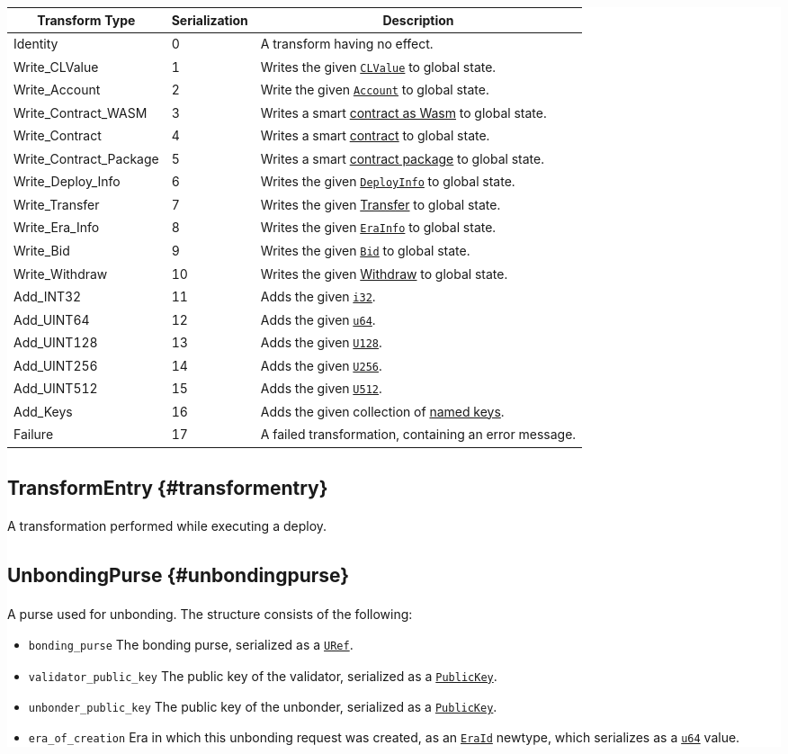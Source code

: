 | Transform Type       | Serialization | Description                                                                  |
|----------------------|---------------|------------------------------------------------------------------------------|
|Identity              | 0             | A transform having no effect.                                                |
|Write_CLValue         | 1             | Writes the given [`CLValue`](#clvalue-calvalue) to global state.             |
|Write_Account         | 2             | Write the given [`Account`](#account-hash) to global state.                  |
|Write_Contract_WASM   | 3             | Writes a smart [contract as Wasm](#contractwasmhash) to global state.        |
|Write_Contract        | 4             | Writes a smart [contract](#contracthash) to global state.                    | 
|Write_Contract_Package| 5             | Writes a smart [contract package](#contractpackagehash) to global state.     |
|Write_Deploy_Info     | 6             | Writes the given [`DeployInfo`](#deployinfo) to global state.                |
|Write_Transfer        | 7             | Writes the given [Transfer](#transferaddr) to global state.                  |
|Write_Era_Info        | 8             | Writes the given [`EraInfo`](#erainfo) to global state.                      |
|Write_Bid             | 9             | Writes the given [`Bid`](#bid) to global state.                              |
|Write_Withdraw        | 10            | Writes the given [Withdraw](#unbondingpurse) to global state.                |
|Add_INT32             | 11            | Adds the given [`i32`](#clvalue-numeric).                                    |
|Add_UINT64            | 12            | Adds the given [`u64`](#clvalue-numeric).                                    |
|Add_UINT128           | 13            | Adds the given [`U128`](#clvalue-numeric).                                   |
|Add_UINT256           | 14            | Adds the given [`U256`](#clvalue-numeric).                                   |
|Add_UINT512           | 15            | Adds the given [`U512`](#clvalue-numeric).                                   |
|Add_Keys              | 16            | Adds the given collection of [named keys](#namedkey).                        |
|Failure               | 17            | A failed transformation, containing an error message.                        |

## TransformEntry {#transformentry}

A transformation performed while executing a deploy.

## UnbondingPurse {#unbondingpurse}

A purse used for unbonding. The structure consists of the following:

-   `bonding_purse` The bonding purse, serialized as a [`URef`](#clvalue-uref).

-   `validator_public_key` The public key of the validator, serialized as a [`PublicKey`](#clvalue-publickey).

-   `unbonder_public_key` The public key of the unbonder, serialized as a [`PublicKey`](#clvalue-publickey).

-   `era_of_creation` Era in which this unbonding request was created, as an [`EraId`](#eraid) newtype, which serializes as a [`u64`](#clvalue-numeric) value.
